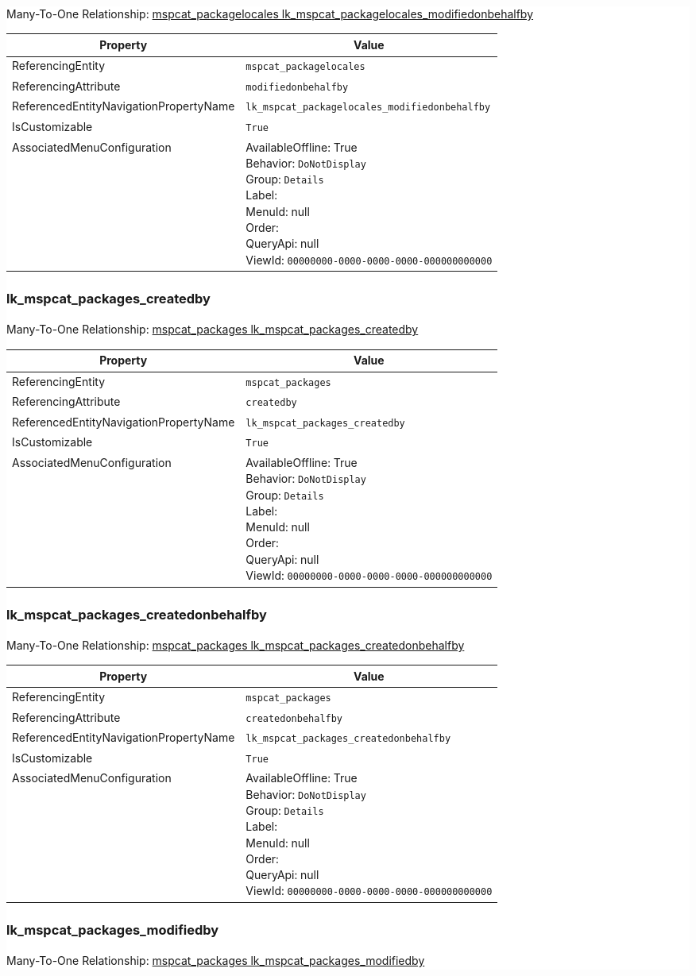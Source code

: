 Many-To-One Relationship: [mspcat_packagelocales lk_mspcat_packagelocales_modifiedonbehalfby](mspcat_packagelocales.md#BKMK_lk_mspcat_packagelocales_modifiedonbehalfby)

|Property|Value|
|---|---|
|ReferencingEntity|`mspcat_packagelocales`|
|ReferencingAttribute|`modifiedonbehalfby`|
|ReferencedEntityNavigationPropertyName|`lk_mspcat_packagelocales_modifiedonbehalfby`|
|IsCustomizable|`True`|
|AssociatedMenuConfiguration|AvailableOffline: True<br />Behavior: `DoNotDisplay`<br />Group: `Details`<br />Label: <br />MenuId: null<br />Order: <br />QueryApi: null<br />ViewId: `00000000-0000-0000-0000-000000000000`|

### <a name="BKMK_lk_mspcat_packages_createdby"></a> lk_mspcat_packages_createdby

Many-To-One Relationship: [mspcat_packages lk_mspcat_packages_createdby](mspcat_packages.md#BKMK_lk_mspcat_packages_createdby)

|Property|Value|
|---|---|
|ReferencingEntity|`mspcat_packages`|
|ReferencingAttribute|`createdby`|
|ReferencedEntityNavigationPropertyName|`lk_mspcat_packages_createdby`|
|IsCustomizable|`True`|
|AssociatedMenuConfiguration|AvailableOffline: True<br />Behavior: `DoNotDisplay`<br />Group: `Details`<br />Label: <br />MenuId: null<br />Order: <br />QueryApi: null<br />ViewId: `00000000-0000-0000-0000-000000000000`|

### <a name="BKMK_lk_mspcat_packages_createdonbehalfby"></a> lk_mspcat_packages_createdonbehalfby

Many-To-One Relationship: [mspcat_packages lk_mspcat_packages_createdonbehalfby](mspcat_packages.md#BKMK_lk_mspcat_packages_createdonbehalfby)

|Property|Value|
|---|---|
|ReferencingEntity|`mspcat_packages`|
|ReferencingAttribute|`createdonbehalfby`|
|ReferencedEntityNavigationPropertyName|`lk_mspcat_packages_createdonbehalfby`|
|IsCustomizable|`True`|
|AssociatedMenuConfiguration|AvailableOffline: True<br />Behavior: `DoNotDisplay`<br />Group: `Details`<br />Label: <br />MenuId: null<br />Order: <br />QueryApi: null<br />ViewId: `00000000-0000-0000-0000-000000000000`|

### <a name="BKMK_lk_mspcat_packages_modifiedby"></a> lk_mspcat_packages_modifiedby

Many-To-One Relationship: [mspcat_packages lk_mspcat_packages_modifiedby](mspcat_packages.md#BKMK_lk_mspcat_packages_modifiedby)

